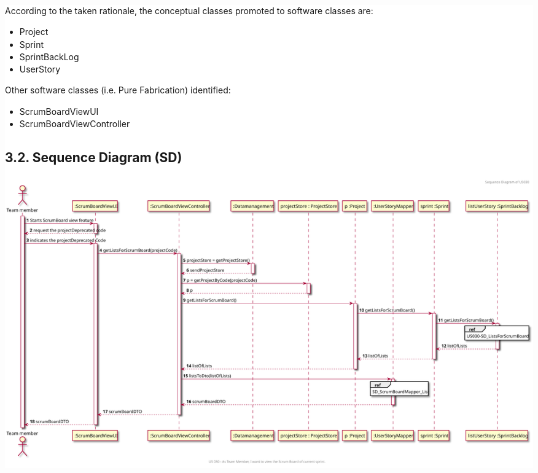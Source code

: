 According to the taken rationale, the conceptual classes promoted to software classes are: 

 * Project
 * Sprint
 * SprintBackLog
 * UserStory

Other software classes (i.e. Pure Fabrication) identified: 
 * ScrumBoardViewUI  
 * ScrumBoardViewController
 


## 3.2. Sequence Diagram (SD)


![US030-SD](US030-SD.svg)
